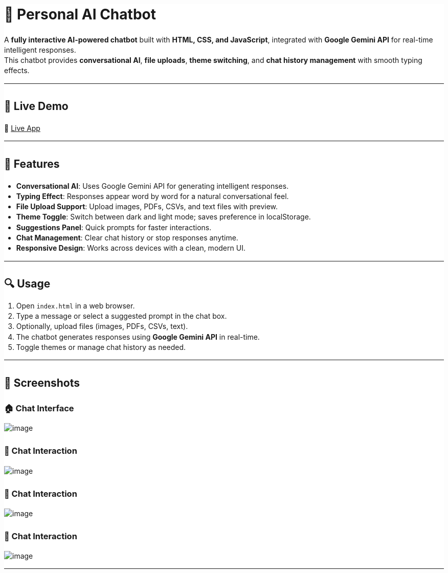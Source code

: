 # 🤖 Personal AI Chatbot

A **fully interactive AI-powered chatbot** built with **HTML, CSS, and JavaScript**, integrated with **Google Gemini API** for real-time intelligent responses.  
This chatbot provides **conversational AI**, **file uploads**, **theme switching**, and **chat history management** with smooth typing effects.

---

## 🚀 Live Demo  
🔗 [Live App](https://aichatbot07.netlify.app/)

---

## 📌 Features  
- **Conversational AI**: Uses Google Gemini API for generating intelligent responses.  
- **Typing Effect**: Responses appear word by word for a natural conversational feel.  
- **File Upload Support**: Upload images, PDFs, CSVs, and text files with preview.  
- **Theme Toggle**: Switch between dark and light mode; saves preference in localStorage.  
- **Suggestions Panel**: Quick prompts for faster interactions.  
- **Chat Management**: Clear chat history or stop responses anytime.  
- **Responsive Design**: Works across devices with a clean, modern UI.  

---

## 🔍 Usage  
1. Open `index.html` in a web browser.  
2. Type a message or select a suggested prompt in the chat box.  
3. Optionally, upload files (images, PDFs, CSVs, text).  
4. The chatbot generates responses using **Google Gemini API** in real-time.  
5. Toggle themes or manage chat history as needed.  

---

## 📸 Screenshots
### 🏠 Chat Interface
<img width="1874" height="904" alt="image" src="https://github.com/user-attachments/assets/93a49105-443f-45ce-bb63-29ef6b694027" />

### 💬 Chat Interaction
<img width="1911" height="788" alt="image" src="https://github.com/user-attachments/assets/8f2339d5-cb8b-4f4c-bd41-df19c09e32d6" />

### 💬 Chat Interaction
<img width="1888" height="327" alt="image" src="https://github.com/user-attachments/assets/8f49805b-2f11-4174-ae3f-02ce3d1a0e6f" />

### 💬 Chat Interaction
<img width="1909" height="452" alt="image" src="https://github.com/user-attachments/assets/28ecf251-9120-4a67-9395-c617d983b337" />

---